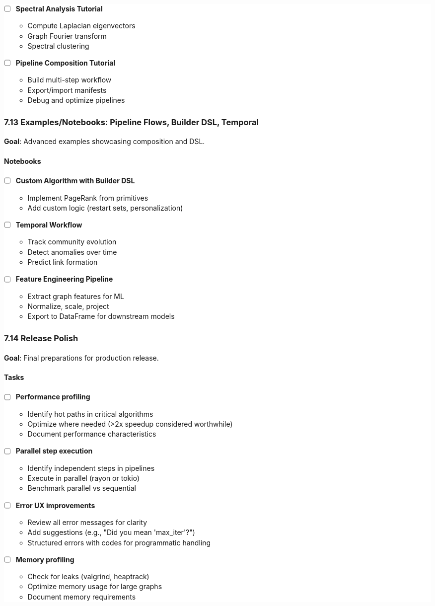 - [ ] **Spectral Analysis Tutorial**
  - Compute Laplacian eigenvectors
  - Graph Fourier transform
  - Spectral clustering

- [ ] **Pipeline Composition Tutorial**
  - Build multi-step workflow
  - Export/import manifests
  - Debug and optimize pipelines

### 7.13 Examples/Notebooks: Pipeline Flows, Builder DSL, Temporal

**Goal**: Advanced examples showcasing composition and DSL.

#### Notebooks

- [ ] **Custom Algorithm with Builder DSL**
  - Implement PageRank from primitives
  - Add custom logic (restart sets, personalization)

- [ ] **Temporal Workflow**
  - Track community evolution
  - Detect anomalies over time
  - Predict link formation

- [ ] **Feature Engineering Pipeline**
  - Extract graph features for ML
  - Normalize, scale, project
  - Export to DataFrame for downstream models

### 7.14 Release Polish

**Goal**: Final preparations for production release.

#### Tasks

- [ ] **Performance profiling**
  - Identify hot paths in critical algorithms
  - Optimize where needed (>2x speedup considered worthwhile)
  - Document performance characteristics

- [ ] **Parallel step execution**
  - Identify independent steps in pipelines
  - Execute in parallel (rayon or tokio)
  - Benchmark parallel vs sequential

- [ ] **Error UX improvements**
  - Review all error messages for clarity
  - Add suggestions (e.g., "Did you mean 'max_iter'?")
  - Structured errors with codes for programmatic handling

- [ ] **Memory profiling**
  - Check for leaks (valgrind, heaptrack)
  - Optimize memory usage for large graphs
  - Document memory requirements

